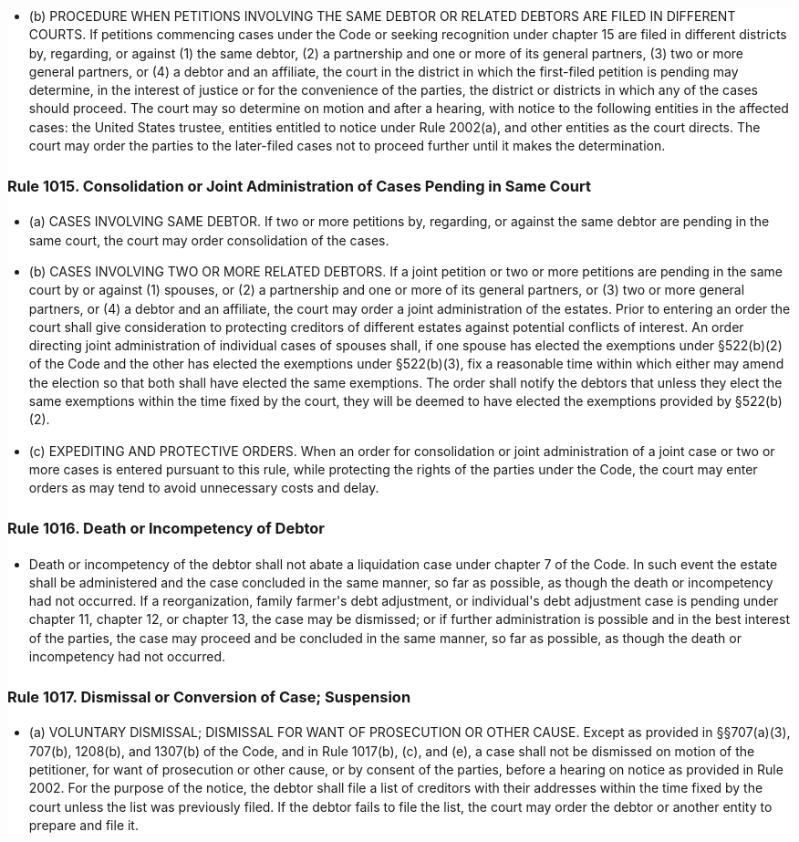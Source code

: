 
* (b) PROCEDURE WHEN PETITIONS INVOLVING THE SAME DEBTOR OR RELATED DEBTORS ARE FILED IN DIFFERENT COURTS. If petitions commencing cases under the Code or seeking recognition under chapter 15 are filed in different districts by, regarding, or against (1) the same debtor, (2) a partnership and one or more of its general partners, (3) two or more general partners, or (4) a debtor and an affiliate, the court in the district in which the first-filed petition is pending may determine, in the interest of justice or for the convenience of the parties, the district or districts in which any of the cases should proceed. The court may so determine on motion and after a hearing, with notice to the following entities in the affected cases: the United States trustee, entities entitled to notice under Rule 2002(a), and other entities as the court directs. The court may order the parties to the later-filed cases not to proceed further until it makes the determination.

### Rule 1015. Consolidation or Joint Administration of Cases Pending in Same Court
* (a) CASES INVOLVING SAME DEBTOR. If two or more petitions by, regarding, or against the same debtor are pending in the same court, the court may order consolidation of the cases.

* (b) CASES INVOLVING TWO OR MORE RELATED DEBTORS. If a joint petition or two or more petitions are pending in the same court by or against (1) spouses, or (2) a partnership and one or more of its general partners, or (3) two or more general partners, or (4) a debtor and an affiliate, the court may order a joint administration of the estates. Prior to entering an order the court shall give consideration to protecting creditors of different estates against potential conflicts of interest. An order directing joint administration of individual cases of spouses shall, if one spouse has elected the exemptions under §522(b)(2) of the Code and the other has elected the exemptions under §522(b)(3), fix a reasonable time within which either may amend the election so that both shall have elected the same exemptions. The order shall notify the debtors that unless they elect the same exemptions within the time fixed by the court, they will be deemed to have elected the exemptions provided by §522(b)(2).

* (c) EXPEDITING AND PROTECTIVE ORDERS. When an order for consolidation or joint administration of a joint case or two or more cases is entered pursuant to this rule, while protecting the rights of the parties under the Code, the court may enter orders as may tend to avoid unnecessary costs and delay.

### Rule 1016. Death or Incompetency of Debtor
* Death or incompetency of the debtor shall not abate a liquidation case under chapter 7 of the Code. In such event the estate shall be administered and the case concluded in the same manner, so far as possible, as though the death or incompetency had not occurred. If a reorganization, family farmer's debt adjustment, or individual's debt adjustment case is pending under chapter 11, chapter 12, or chapter 13, the case may be dismissed; or if further administration is possible and in the best interest of the parties, the case may proceed and be concluded in the same manner, so far as possible, as though the death or incompetency had not occurred.

### Rule 1017. Dismissal or Conversion of Case; Suspension
* (a) VOLUNTARY DISMISSAL; DISMISSAL FOR WANT OF PROSECUTION OR OTHER CAUSE. Except as provided in §§707(a)(3), 707(b), 1208(b), and 1307(b) of the Code, and in Rule 1017(b), (c), and (e), a case shall not be dismissed on motion of the petitioner, for want of prosecution or other cause, or by consent of the parties, before a hearing on notice as provided in Rule 2002. For the purpose of the notice, the debtor shall file a list of creditors with their addresses within the time fixed by the court unless the list was previously filed. If the debtor fails to file the list, the court may order the debtor or another entity to prepare and file it.
